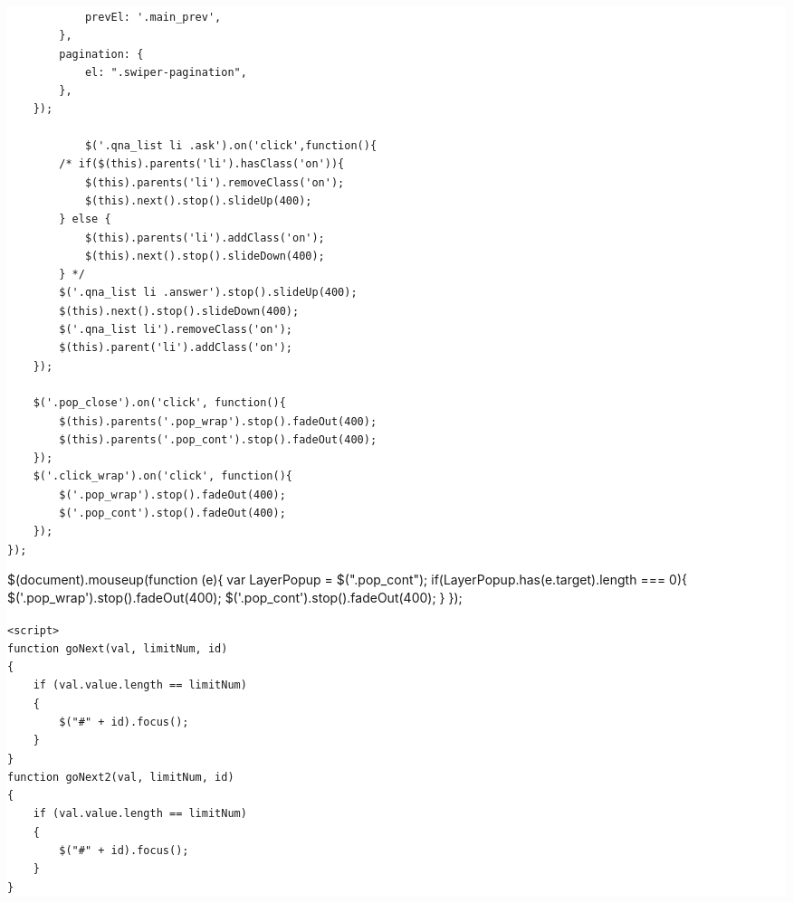 				prevEl: '.main_prev',
			},
            pagination: {
                el: ".swiper-pagination",
            },
		});
		
				$('.qna_list li .ask').on('click',function(){
			/* if($(this).parents('li').hasClass('on')){
				$(this).parents('li').removeClass('on');
				$(this).next().stop().slideUp(400);
			} else {
				$(this).parents('li').addClass('on');
				$(this).next().stop().slideDown(400);
			} */
			$('.qna_list li .answer').stop().slideUp(400);
			$(this).next().stop().slideDown(400);
			$('.qna_list li').removeClass('on');
			$(this).parent('li').addClass('on');
		});

		$('.pop_close').on('click', function(){
			$(this).parents('.pop_wrap').stop().fadeOut(400);
			$(this).parents('.pop_cont').stop().fadeOut(400);
		});
		$('.click_wrap').on('click', function(){
			$('.pop_wrap').stop().fadeOut(400);
			$('.pop_cont').stop().fadeOut(400);
		});
	});

$(document).mouseup(function (e){
  var LayerPopup = $(".pop_cont");
  if(LayerPopup.has(e.target).length === 0){
			$('.pop_wrap').stop().fadeOut(400);
			$('.pop_cont').stop().fadeOut(400);
  }
});


</script>

	<script>
	function goNext(val, limitNum, id)
	{          
		if (val.value.length == limitNum)
		{
			$("#" + id).focus();
		}           
	}
	function goNext2(val, limitNum, id)
	{          
		if (val.value.length == limitNum)
		{
			$("#" + id).focus();
		}           
	}
